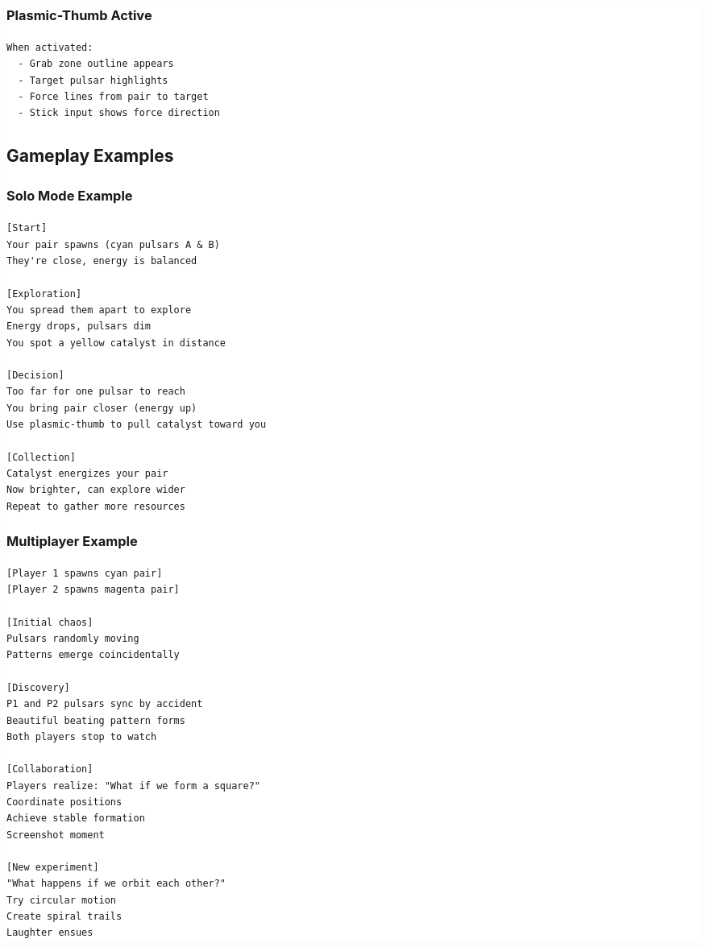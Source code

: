 ### Plasmic-Thumb Active

```
When activated:
  - Grab zone outline appears
  - Target pulsar highlights
  - Force lines from pair to target
  - Stick input shows force direction
```

## Gameplay Examples

### Solo Mode Example

```
[Start]
Your pair spawns (cyan pulsars A & B)
They're close, energy is balanced

[Exploration]
You spread them apart to explore
Energy drops, pulsars dim
You spot a yellow catalyst in distance

[Decision]
Too far for one pulsar to reach
You bring pair closer (energy up)
Use plasmic-thumb to pull catalyst toward you

[Collection]
Catalyst energizes your pair
Now brighter, can explore wider
Repeat to gather more resources
```

### Multiplayer Example

```
[Player 1 spawns cyan pair]
[Player 2 spawns magenta pair]

[Initial chaos]
Pulsars randomly moving
Patterns emerge coincidentally

[Discovery]
P1 and P2 pulsars sync by accident
Beautiful beating pattern forms
Both players stop to watch

[Collaboration]
Players realize: "What if we form a square?"
Coordinate positions
Achieve stable formation
Screenshot moment

[New experiment]
"What happens if we orbit each other?"
Try circular motion
Create spiral trails
Laughter ensues
```
